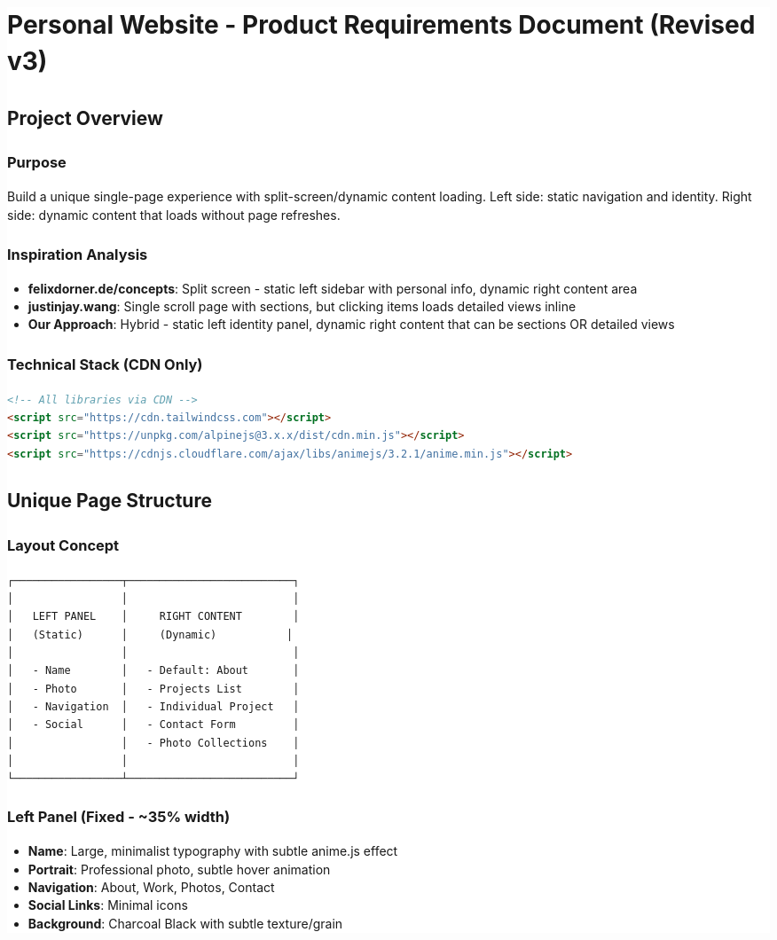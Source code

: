 # Personal Website - Product Requirements Document (Revised v3)

## Project Overview

### Purpose
Build a unique single-page experience with split-screen/dynamic content loading. Left side: static navigation and identity. Right side: dynamic content that loads without page refreshes.

### Inspiration Analysis
- **felixdorner.de/concepts**: Split screen - static left sidebar with personal info, dynamic right content area
- **justinjay.wang**: Single scroll page with sections, but clicking items loads detailed views inline
- **Our Approach**: Hybrid - static left identity panel, dynamic right content that can be sections OR detailed views

### Technical Stack (CDN Only)
```html
<!-- All libraries via CDN -->
<script src="https://cdn.tailwindcss.com"></script>
<script src="https://unpkg.com/alpinejs@3.x.x/dist/cdn.min.js"></script>
<script src="https://cdnjs.cloudflare.com/ajax/libs/animejs/3.2.1/anime.min.js"></script>
```

## Unique Page Structure

### Layout Concept
```
┌─────────────────┬──────────────────────────┐
│                 │                          │
│   LEFT PANEL    │     RIGHT CONTENT        │
│   (Static)      │     (Dynamic)           │
│                 │                          │
│   - Name        │   - Default: About       │
│   - Photo       │   - Projects List        │
│   - Navigation  │   - Individual Project   │
│   - Social      │   - Contact Form         │
│                 │   - Photo Collections    │
│                 │                          │
└─────────────────┴──────────────────────────┘
```

### Left Panel (Fixed - ~35% width)
- **Name**: Large, minimalist typography with subtle anime.js effect
- **Portrait**: Professional photo, subtle hover animation
- **Navigation**: About, Work, Photos, Contact
- **Social Links**: Minimal icons
- **Background**: Charcoal Black with subtle texture/grain
